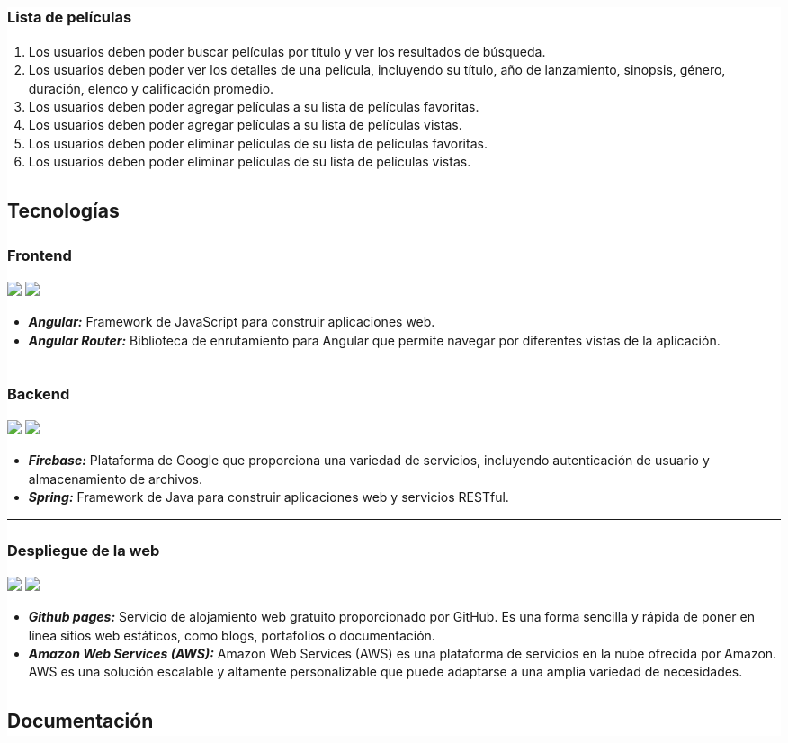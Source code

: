 ### Lista de películas
1.  Los usuarios deben poder buscar películas por título y ver los resultados de búsqueda.
2.  Los usuarios deben poder ver los detalles de una película, incluyendo su título, año de lanzamiento, sinopsis, género, duración, elenco y calificación promedio.
3.  Los usuarios deben poder agregar películas a su lista de películas favoritas.
4.  Los usuarios deben poder agregar películas a su lista de películas vistas.
5.  Los usuarios deben poder eliminar películas de su lista de películas favoritas.
6.  Los usuarios deben poder eliminar películas de su lista de películas vistas.

## Tecnologías

### Frontend
<a href="#">
<img src="https://cdn.jsdelivr.net/gh/devicons/devicon/icons/angularjs/angularjs-original-wordmark.svg" height="30px"/></a> 

<a href="#">
<img src="https://cdn.jsdelivr.net/gh/devicons/devicon/icons/html5/html5-original-wordmark.svg" height="30px"/></a> 

-   ***Angular:*** Framework de JavaScript para construir aplicaciones web.
-   ***Angular Router:*** Biblioteca de enrutamiento para Angular que permite navegar por diferentes vistas de la aplicación.

---

### Backend
<a href="#">
<img src="https://cdn.jsdelivr.net/gh/devicons/devicon/icons/spring/spring-original-wordmark.svg" height="30px"/></a>
<a href="#">
<img src="https://cdn.jsdelivr.net/gh/devicons/devicon/icons/firebase/firebase-plain-wordmark.svg" height="30px"/></a>

 -   ***Firebase:*** Plataforma de Google que proporciona una variedad de servicios, incluyendo autenticación de usuario y almacenamiento de archivos.
 -   ***Spring:*** Framework de Java para construir aplicaciones web y servicios RESTful.
---

### Despliegue de la web
<a href="#">
<img src="https://cdn.jsdelivr.net/gh/devicons/devicon/icons/github/github-original-wordmark.svg" height="30px"/></a>
<a href="#">
<img src="https://cdn.jsdelivr.net/gh/devicons/devicon/icons/amazonwebservices/amazonwebservices-original.svg" height="30px"/></a>

 - ***Github pages:*** Servicio de alojamiento web gratuito proporcionado por GitHub. Es una forma sencilla y rápida de poner en línea sitios web estáticos, como blogs, portafolios o documentación.
 - ***Amazon Web Services (AWS):*** Amazon Web Services (AWS) es una plataforma de servicios en la nube ofrecida por Amazon. AWS es una solución escalable y altamente personalizable que puede adaptarse a una amplia variedad de necesidades.

## Documentación
